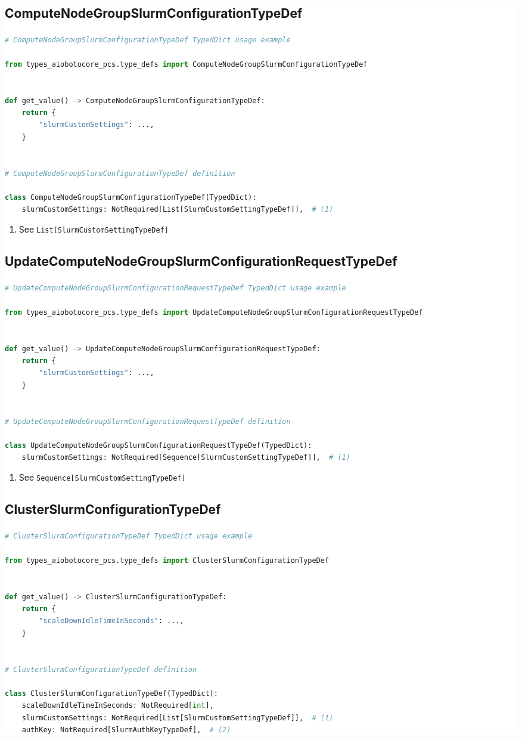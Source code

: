 ## ComputeNodeGroupSlurmConfigurationTypeDef

```python
# ComputeNodeGroupSlurmConfigurationTypeDef TypedDict usage example

from types_aiobotocore_pcs.type_defs import ComputeNodeGroupSlurmConfigurationTypeDef


def get_value() -> ComputeNodeGroupSlurmConfigurationTypeDef:
    return {
        "slurmCustomSettings": ...,
    }


# ComputeNodeGroupSlurmConfigurationTypeDef definition

class ComputeNodeGroupSlurmConfigurationTypeDef(TypedDict):
    slurmCustomSettings: NotRequired[List[SlurmCustomSettingTypeDef]],  # (1)
```

1. See `List[SlurmCustomSettingTypeDef]`

## UpdateComputeNodeGroupSlurmConfigurationRequestTypeDef

```python
# UpdateComputeNodeGroupSlurmConfigurationRequestTypeDef TypedDict usage example

from types_aiobotocore_pcs.type_defs import UpdateComputeNodeGroupSlurmConfigurationRequestTypeDef


def get_value() -> UpdateComputeNodeGroupSlurmConfigurationRequestTypeDef:
    return {
        "slurmCustomSettings": ...,
    }


# UpdateComputeNodeGroupSlurmConfigurationRequestTypeDef definition

class UpdateComputeNodeGroupSlurmConfigurationRequestTypeDef(TypedDict):
    slurmCustomSettings: NotRequired[Sequence[SlurmCustomSettingTypeDef]],  # (1)
```

1. See `Sequence[SlurmCustomSettingTypeDef]`

## ClusterSlurmConfigurationTypeDef

```python
# ClusterSlurmConfigurationTypeDef TypedDict usage example

from types_aiobotocore_pcs.type_defs import ClusterSlurmConfigurationTypeDef


def get_value() -> ClusterSlurmConfigurationTypeDef:
    return {
        "scaleDownIdleTimeInSeconds": ...,
    }


# ClusterSlurmConfigurationTypeDef definition

class ClusterSlurmConfigurationTypeDef(TypedDict):
    scaleDownIdleTimeInSeconds: NotRequired[int],
    slurmCustomSettings: NotRequired[List[SlurmCustomSettingTypeDef]],  # (1)
    authKey: NotRequired[SlurmAuthKeyTypeDef],  # (2)
```